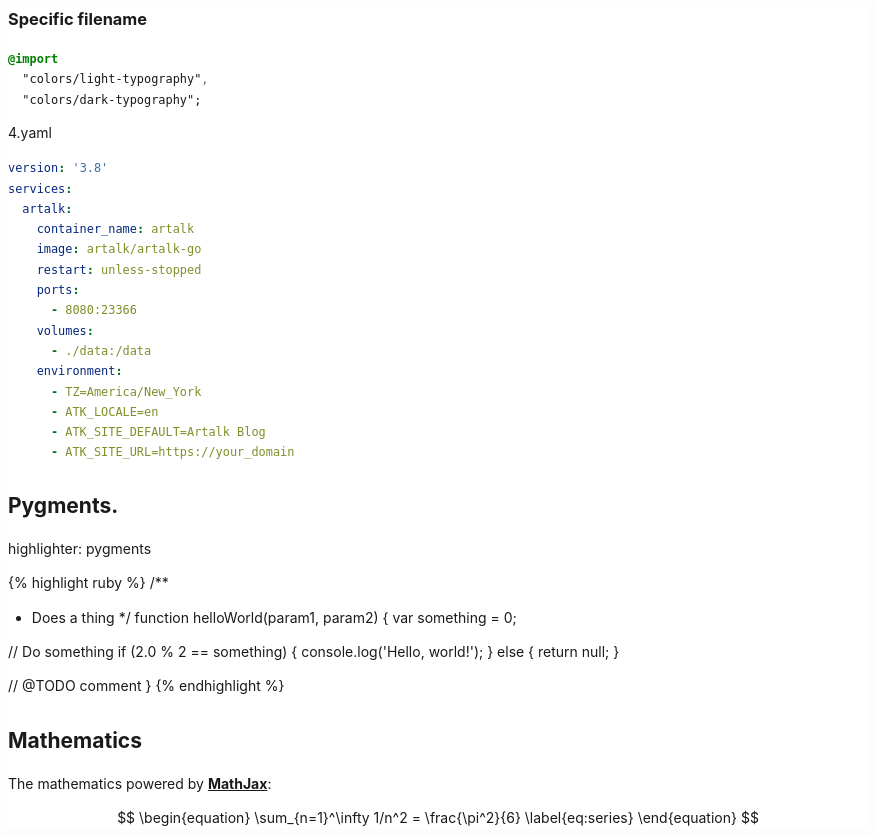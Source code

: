 ### Specific filename

```sass
@import
  "colors/light-typography",
  "colors/dark-typography";
```

4.yaml
```yaml
version: '3.8'
services:
  artalk:
    container_name: artalk
    image: artalk/artalk-go
    restart: unless-stopped
    ports:
      - 8080:23366
    volumes:
      - ./data:/data
    environment:
      - TZ=America/New_York
      - ATK_LOCALE=en
      - ATK_SITE_DEFAULT=Artalk Blog
      - ATK_SITE_URL=https://your_domain
```

## Pygments.
highlighter: pygments

{% highlight ruby %}
/**
 * Does a thing
 */
function helloWorld(param1, param2) {
  var something = 0;

  // Do something
  if (2.0 % 2 == something) {
    console.log('Hello, world!');
  } else {
    return null;
  }

  // @TODO comment
}
{% endhighlight %}

## Mathematics

The mathematics powered by [**MathJax**](https://www.mathjax.org/):

$$
\begin{equation}
  \sum_{n=1}^\infty 1/n^2 = \frac{\pi^2}{6}
  \label{eq:series}
\end{equation}
$$
